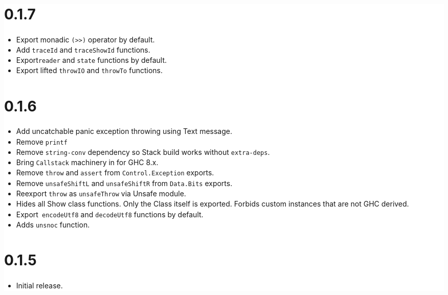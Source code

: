 0.1.7
=====

* Export monadic ``(>>)`` operator by default.
* Add ``traceId`` and ``traceShowId`` functions.
* Export``reader`` and ``state``  functions by default.
* Export lifted ``throwIO`` and ``throwTo`` functions.

0.1.6
=====

* Add uncatchable panic exception throwing using Text message.
* Remove ``printf``
* Remove ``string-conv`` dependency so Stack build works without ``extra-deps``.
* Bring ``Callstack`` machinery in for GHC 8.x.
* Remove ``throw`` and ``assert`` from ``Control.Exception`` exports.
* Remove ``unsafeShiftL`` and ``unsafeShiftR`` from ``Data.Bits`` exports.
* Reexport ``throw`` as ``unsafeThrow`` via Unsafe module.
* Hides all Show class functions. Only the Class itself is exported. Forbids custom instances that are not GHC derived.
* Export`` encodeUtf8`` and ``decodeUtf8`` functions by default.
* Adds ``unsnoc`` function.

0.1.5
=====

* Initial release.
